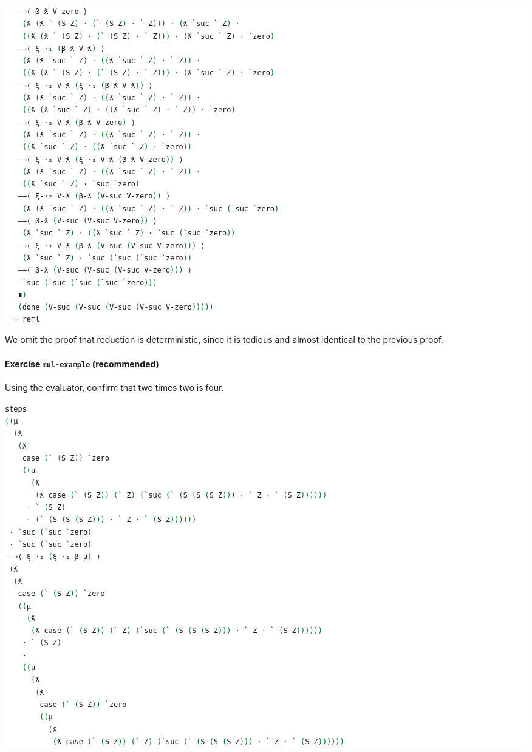 ```agda
   —→⟨ β-ƛ V-zero ⟩
    (ƛ (ƛ ` (S Z) · (` (S Z) · ` Z))) · (ƛ `suc ` Z) ·
    ((ƛ (ƛ ` (S Z) · (` (S Z) · ` Z))) · (ƛ `suc ` Z) · `zero)
   —→⟨ ξ-·₁ (β-ƛ V-ƛ) ⟩
    (ƛ (ƛ `suc ` Z) · ((ƛ `suc ` Z) · ` Z)) ·
    ((ƛ (ƛ ` (S Z) · (` (S Z) · ` Z))) · (ƛ `suc ` Z) · `zero)
   —→⟨ ξ-·₂ V-ƛ (ξ-·₁ (β-ƛ V-ƛ)) ⟩
    (ƛ (ƛ `suc ` Z) · ((ƛ `suc ` Z) · ` Z)) ·
    ((ƛ (ƛ `suc ` Z) · ((ƛ `suc ` Z) · ` Z)) · `zero)
   —→⟨ ξ-·₂ V-ƛ (β-ƛ V-zero) ⟩
    (ƛ (ƛ `suc ` Z) · ((ƛ `suc ` Z) · ` Z)) ·
    ((ƛ `suc ` Z) · ((ƛ `suc ` Z) · `zero))
   —→⟨ ξ-·₂ V-ƛ (ξ-·₂ V-ƛ (β-ƛ V-zero)) ⟩
    (ƛ (ƛ `suc ` Z) · ((ƛ `suc ` Z) · ` Z)) ·
    ((ƛ `suc ` Z) · `suc `zero)
   —→⟨ ξ-·₂ V-ƛ (β-ƛ (V-suc V-zero)) ⟩
    (ƛ (ƛ `suc ` Z) · ((ƛ `suc ` Z) · ` Z)) · `suc (`suc `zero)
   —→⟨ β-ƛ (V-suc (V-suc V-zero)) ⟩
    (ƛ `suc ` Z) · ((ƛ `suc ` Z) · `suc (`suc `zero))
   —→⟨ ξ-·₂ V-ƛ (β-ƛ (V-suc (V-suc V-zero))) ⟩
    (ƛ `suc ` Z) · `suc (`suc (`suc `zero))
   —→⟨ β-ƛ (V-suc (V-suc (V-suc V-zero))) ⟩
    `suc (`suc (`suc (`suc `zero)))
   ∎)
   (done (V-suc (V-suc (V-suc (V-suc V-zero)))))
_ = refl
```

We omit the proof that reduction is deterministic, since it is
tedious and almost identical to the previous proof.


#### Exercise `mul-example` (recommended)

Using the evaluator, confirm that two times two is four.

```agda
steps
((μ
  (ƛ
   (ƛ
    case (` (S Z)) `zero
    ((μ
      (ƛ
       (ƛ case (` (S Z)) (` Z) (`suc (` (S (S (S Z))) · ` Z · ` (S Z))))))
     · ` (S Z)
     · (` (S (S (S Z))) · ` Z · ` (S Z))))))
 · `suc (`suc `zero)
 · `suc (`suc `zero)
 —→⟨ ξ-·₁ (ξ-·₁ β-μ) ⟩
 (ƛ
  (ƛ
   case (` (S Z)) `zero
   ((μ
     (ƛ
      (ƛ case (` (S Z)) (` Z) (`suc (` (S (S (S Z))) · ` Z · ` (S Z))))))
    · ` (S Z)
    ·
    ((μ
      (ƛ
       (ƛ
        case (` (S Z)) `zero
        ((μ
          (ƛ
           (ƛ case (` (S Z)) (` Z) (`suc (` (S (S (S Z))) · ` Z · ` (S Z))))))
```